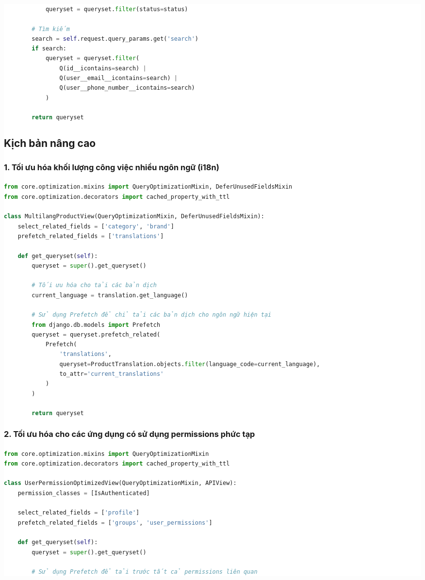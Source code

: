 ```python
            queryset = queryset.filter(status=status)
            
        # Tìm kiếm
        search = self.request.query_params.get('search')
        if search:
            queryset = queryset.filter(
                Q(id__icontains=search) |
                Q(user__email__icontains=search) |
                Q(user__phone_number__icontains=search)
            )
            
        return queryset
```

## Kịch bản nâng cao

### 1. Tối ưu hóa khối lượng công việc nhiều ngôn ngữ (i18n)

```python
from core.optimization.mixins import QueryOptimizationMixin, DeferUnusedFieldsMixin
from core.optimization.decorators import cached_property_with_ttl

class MultilangProductView(QueryOptimizationMixin, DeferUnusedFieldsMixin):
    select_related_fields = ['category', 'brand']
    prefetch_related_fields = ['translations']
    
    def get_queryset(self):
        queryset = super().get_queryset()
        
        # Tối ưu hóa cho tải các bản dịch
        current_language = translation.get_language()
        
        # Sử dụng Prefetch để chỉ tải các bản dịch cho ngôn ngữ hiện tại
        from django.db.models import Prefetch
        queryset = queryset.prefetch_related(
            Prefetch(
                'translations',
                queryset=ProductTranslation.objects.filter(language_code=current_language),
                to_attr='current_translations'
            )
        )
        
        return queryset
```

### 2. Tối ưu hóa cho các ứng dụng có sử dụng permissions phức tạp

```python
from core.optimization.mixins import QueryOptimizationMixin 
from core.optimization.decorators import cached_property_with_ttl

class UserPermissionOptimizedView(QueryOptimizationMixin, APIView):
    permission_classes = [IsAuthenticated]
    
    select_related_fields = ['profile']
    prefetch_related_fields = ['groups', 'user_permissions']
    
    def get_queryset(self):
        queryset = super().get_queryset()
        
        # Sử dụng Prefetch để tải trước tất cả permissions liên quan
```